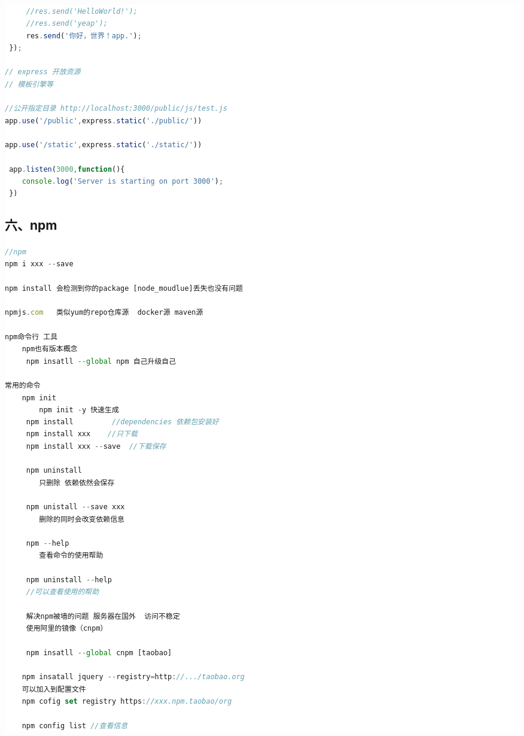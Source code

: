 ```javascript
     //res.send('HelloWorld!');
     //res.send('yeap');
     res.send('你好，世界！app.');
 });

// express 开放资源
// 模板引擎等 

//公开指定目录 http://localhost:3000/public/js/test.js
app.use('/public',express.static('./public/'))

app.use('/static',express.static('./static/'))

 app.listen(3000,function(){
    console.log('Server is starting on port 3000');
 })


```

## 六、npm

```javascript
//npm
npm i xxx --save 

npm install 会检测到你的package [node_moudlue]丢失也没有问题

npmjs.com   类似yum的repo仓库源  docker源 maven源

npm命令行 工具 
	npm也有版本概念
     npm insatll --global npm 自己升级自己
     
常用的命令
	npm init  
    	npm init -y 快速生成
     npm install         //dependencies 依赖包安装好
     npm install xxx    //只下载
     npm install xxx --save  //下载保存
    
     npm uninstall
     	只删除 依赖依然会保存
        
     npm unistall --save xxx 
     	删除的同时会改变依赖信息
        
     npm --help 
     	查看命令的使用帮助
     
     npm uninstall --help
     //可以查看使用的帮助
     
     解决npm被墙的问题 服务器在国外  访问不稳定 
     使用阿里的镜像（cnpm）
     
     npm insatll --global cnpm [taobao]

    npm insatall jquery --registry=http://.../taobao.org
    可以加入到配置文件
    npm cofig set registry https://xxx.npm.taobao/org

	npm config list //查看信息
```